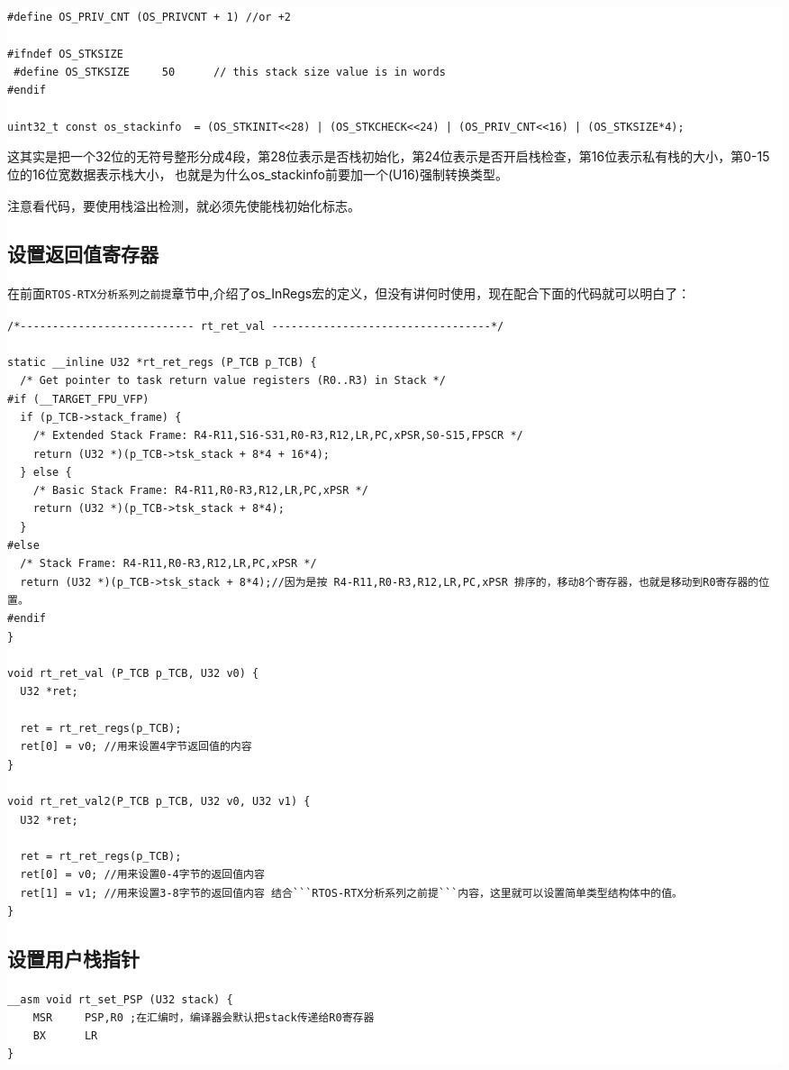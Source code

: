 	#define OS_PRIV_CNT (OS_PRIVCNT + 1) //or +2

	#ifndef OS_STKSIZE
	 #define OS_STKSIZE     50      // this stack size value is in words
	#endif
 
	uint32_t const os_stackinfo  = (OS_STKINIT<<28) | (OS_STKCHECK<<24) | (OS_PRIV_CNT<<16) | (OS_STKSIZE*4);

这其实是把一个32位的无符号整形分成4段，第28位表示是否栈初始化，第24位表示是否开启栈检查，第16位表示私有栈的大小，第0-15位的16位宽数据表示栈大小，
也就是为什么os_stackinfo前要加一个(U16)强制转换类型。

注意看代码，要使用栈溢出检测，就必须先使能栈初始化标志。


## 设置返回值寄存器

在前面```RTOS-RTX分析系列之前提```章节中,介绍了os_InRegs宏的定义，但没有讲何时使用，现在配合下面的代码就可以明白了：

	/*--------------------------- rt_ret_val ----------------------------------*/

	static __inline U32 *rt_ret_regs (P_TCB p_TCB) {
	  /* Get pointer to task return value registers (R0..R3) in Stack */
	#if (__TARGET_FPU_VFP)
	  if (p_TCB->stack_frame) {
	    /* Extended Stack Frame: R4-R11,S16-S31,R0-R3,R12,LR,PC,xPSR,S0-S15,FPSCR */
	    return (U32 *)(p_TCB->tsk_stack + 8*4 + 16*4);
	  } else {
	    /* Basic Stack Frame: R4-R11,R0-R3,R12,LR,PC,xPSR */
	    return (U32 *)(p_TCB->tsk_stack + 8*4);
	  }
	#else
	  /* Stack Frame: R4-R11,R0-R3,R12,LR,PC,xPSR */
	  return (U32 *)(p_TCB->tsk_stack + 8*4);//因为是按 R4-R11,R0-R3,R12,LR,PC,xPSR 排序的，移动8个寄存器，也就是移动到R0寄存器的位置。
	#endif
	}

	void rt_ret_val (P_TCB p_TCB, U32 v0) {
	  U32 *ret;

	  ret = rt_ret_regs(p_TCB);
	  ret[0] = v0; //用来设置4字节返回值的内容
	}

	void rt_ret_val2(P_TCB p_TCB, U32 v0, U32 v1) {
	  U32 *ret;

	  ret = rt_ret_regs(p_TCB);
	  ret[0] = v0; //用来设置0-4字节的返回值内容
	  ret[1] = v1; //用来设置3-8字节的返回值内容 结合```RTOS-RTX分析系列之前提```内容，这里就可以设置简单类型结构体中的值。
	}

## 设置用户栈指针

	__asm void rt_set_PSP (U32 stack) {
		MSR     PSP,R0 ;在汇编时，编译器会默认把stack传递给R0寄存器
		BX      LR
	}
